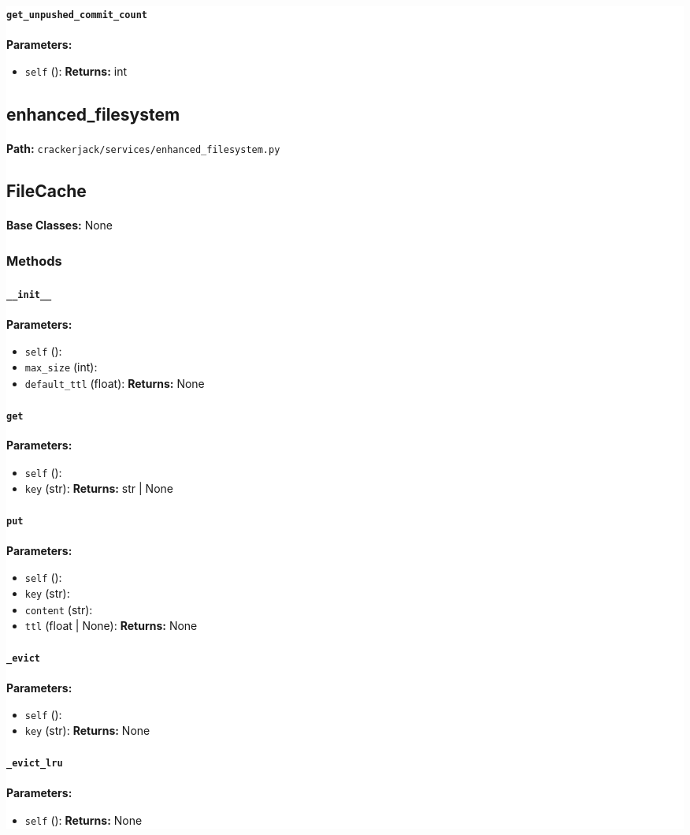 #### `get_unpushed_commit_count`

**Parameters:**
- `self` (): 
**Returns:** int



## enhanced_filesystem
**Path:** `crackerjack/services/enhanced_filesystem.py`

## FileCache



**Base Classes:** None

### Methods

#### `__init__`

**Parameters:**
- `self` (): 
- `max_size` (int): 
- `default_ttl` (float): 
**Returns:** None

#### `get`

**Parameters:**
- `self` (): 
- `key` (str): 
**Returns:** str | None

#### `put`

**Parameters:**
- `self` (): 
- `key` (str): 
- `content` (str): 
- `ttl` (float | None): 
**Returns:** None

#### `_evict`

**Parameters:**
- `self` (): 
- `key` (str): 
**Returns:** None

#### `_evict_lru`

**Parameters:**
- `self` (): 
**Returns:** None
